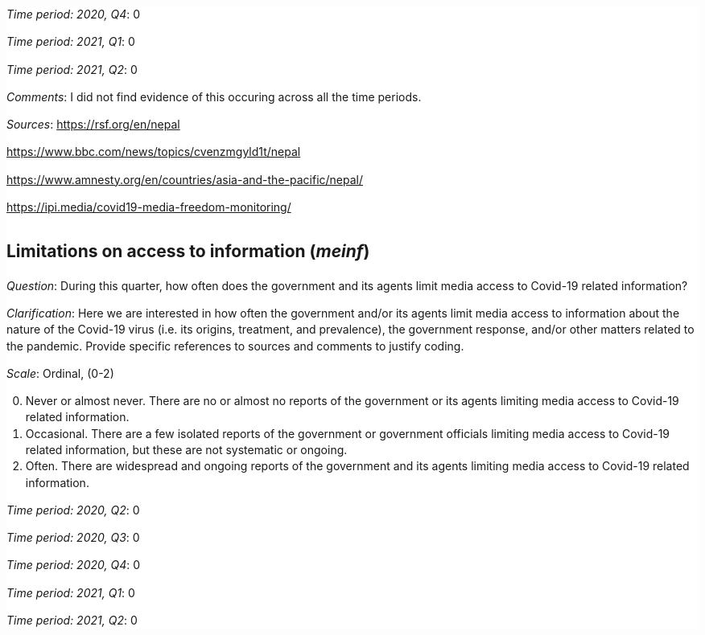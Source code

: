  
*Time period: 2020, Q4*: 0

 
*Time period: 2021, Q1*: 0

 
*Time period: 2021, Q2*: 0

 

*Comments*:
 I did not find evidence of this occuring across all the time periods. 

*Sources*:
 https://rsf.org/en/nepal

https://www.bbc.com/news/topics/cvenzmgyld1t/nepal

https://www.amnesty.org/en/countries/asia-and-the-pacific/nepal/

https://ipi.media/covid19-media-freedom-monitoring/





## Limitations on access to information (*meinf*) 

*Question*: During this quarter, how often does the government and its agents limit media access to Covid-19 related information? 

 

*Clarification*: Here we are interested in how often the government and/or its agents limit media access to information about the nature of the Covid-19 virus (i.e. its origins, treatment, and prevalence), the government response, and/or other matters related to the pandemic. Provide specific references to sources and comments to justify coding.

 

*Scale*: Ordinal, (0-2) 

 0. Never or almost never. There are no or almost no reports of the government or its agents limiting media access to Covid-19 related information.  
  1. Occasional. There are a few isolated reports of the government or government officials limiting media access to Covid-19 related information, but these are not systematic or ongoing. 
 2. Often. There are widespread and ongoing reports of the government and its agents limiting media access to Covid-19 related information.

 
*Time period: 2020, Q2*: 0

 
*Time period: 2020, Q3*: 0

 
*Time period: 2020, Q4*: 0

 
*Time period: 2021, Q1*: 0

 
*Time period: 2021, Q2*: 0

 
